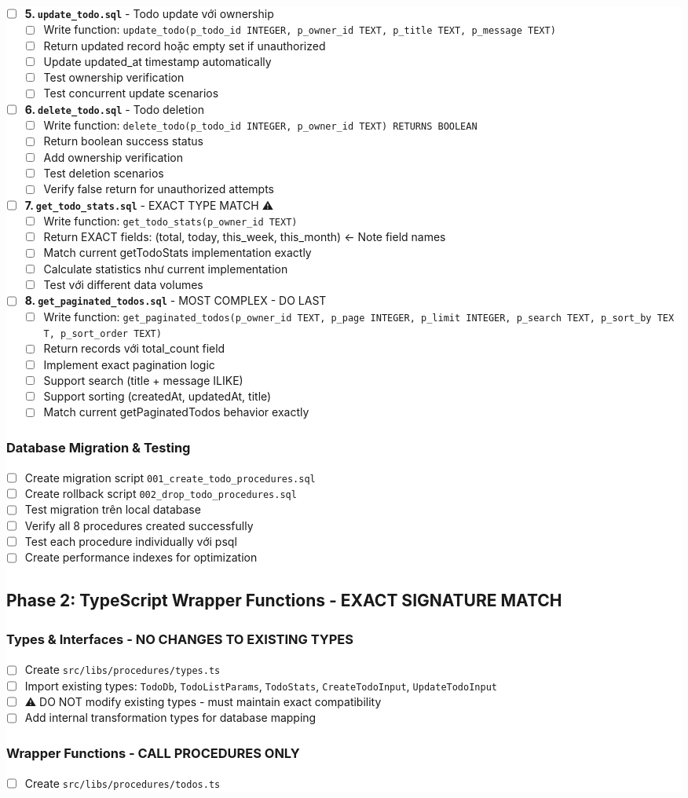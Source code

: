 - [ ] **5. `update_todo.sql`** - Todo update với ownership
  - [ ] Write function: `update_todo(p_todo_id INTEGER, p_owner_id TEXT, p_title TEXT, p_message TEXT)`
  - [ ] Return updated record hoặc empty set if unauthorized
  - [ ] Update updated_at timestamp automatically
  - [ ] Test ownership verification
  - [ ] Test concurrent update scenarios
  
- [ ] **6. `delete_todo.sql`** - Todo deletion
  - [ ] Write function: `delete_todo(p_todo_id INTEGER, p_owner_id TEXT) RETURNS BOOLEAN`
  - [ ] Return boolean success status
  - [ ] Add ownership verification
  - [ ] Test deletion scenarios
  - [ ] Verify false return for unauthorized attempts
  
- [ ] **7. `get_todo_stats.sql`** - EXACT TYPE MATCH ⚠️
  - [ ] Write function: `get_todo_stats(p_owner_id TEXT)`
  - [ ] Return EXACT fields: (total, today, this_week, this_month) ← Note field names
  - [ ] Match current getTodoStats implementation exactly
  - [ ] Calculate statistics như current implementation
  - [ ] Test với different data volumes
  
- [ ] **8. `get_paginated_todos.sql`** - MOST COMPLEX - DO LAST
  - [ ] Write function: `get_paginated_todos(p_owner_id TEXT, p_page INTEGER, p_limit INTEGER, p_search TEXT, p_sort_by TEXT, p_sort_order TEXT)`
  - [ ] Return records với total_count field
  - [ ] Implement exact pagination logic
  - [ ] Support search (title + message ILIKE)
  - [ ] Support sorting (createdAt, updatedAt, title)
  - [ ] Match current getPaginatedTodos behavior exactly

### Database Migration & Testing
- [ ] Create migration script `001_create_todo_procedures.sql`
- [ ] Create rollback script `002_drop_todo_procedures.sql`  
- [ ] Test migration trên local database
- [ ] Verify all 8 procedures created successfully
- [ ] Test each procedure individually với psql
- [ ] Create performance indexes for optimization

## Phase 2: TypeScript Wrapper Functions - EXACT SIGNATURE MATCH

### Types & Interfaces - NO CHANGES TO EXISTING TYPES
- [ ] Create `src/libs/procedures/types.ts`
- [ ] Import existing types: `TodoDb`, `TodoListParams`, `TodoStats`, `CreateTodoInput`, `UpdateTodoInput`
- [ ] ⚠️ DO NOT modify existing types - must maintain exact compatibility
- [ ] Add internal transformation types for database mapping

### Wrapper Functions - CALL PROCEDURES ONLY
- [ ] Create `src/libs/procedures/todos.ts`
